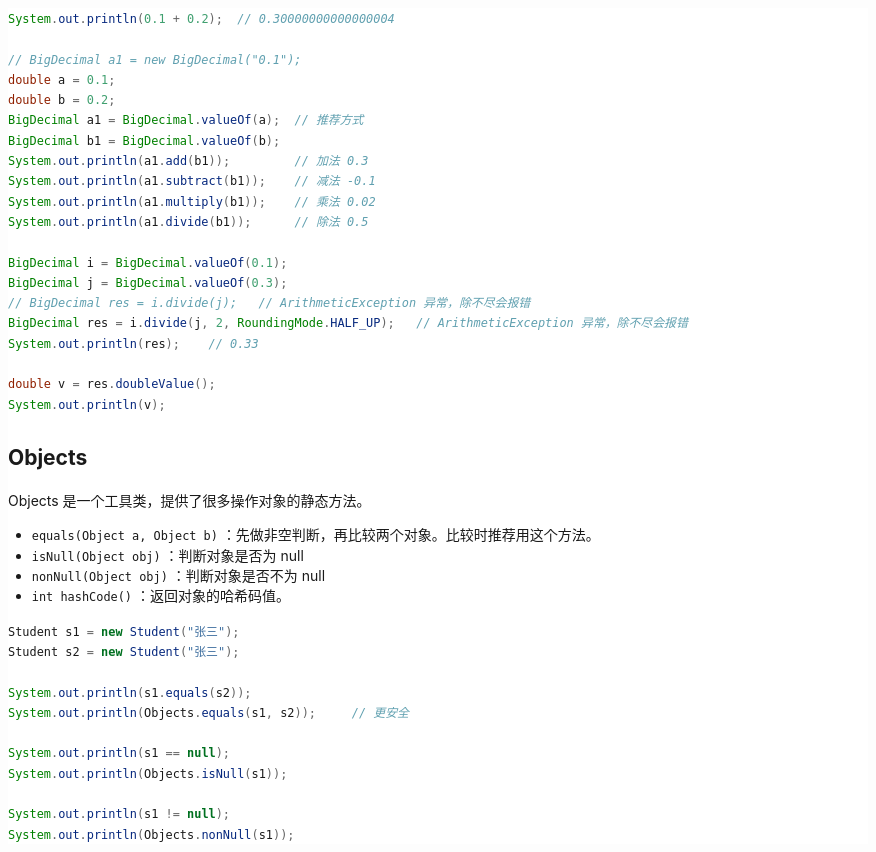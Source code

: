 ```java
System.out.println(0.1 + 0.2);  // 0.30000000000000004

// BigDecimal a1 = new BigDecimal("0.1");
double a = 0.1;
double b = 0.2;
BigDecimal a1 = BigDecimal.valueOf(a);  // 推荐方式
BigDecimal b1 = BigDecimal.valueOf(b);
System.out.println(a1.add(b1));         // 加法 0.3
System.out.println(a1.subtract(b1));    // 减法 -0.1
System.out.println(a1.multiply(b1));    // 乘法 0.02
System.out.println(a1.divide(b1));      // 除法 0.5

BigDecimal i = BigDecimal.valueOf(0.1);
BigDecimal j = BigDecimal.valueOf(0.3);
// BigDecimal res = i.divide(j);   // ArithmeticException 异常，除不尽会报错
BigDecimal res = i.divide(j, 2, RoundingMode.HALF_UP);   // ArithmeticException 异常，除不尽会报错
System.out.println(res);    // 0.33

double v = res.doubleValue();
System.out.println(v);
```





## Objects

Objects 是一个工具类，提供了很多操作对象的静态方法。



* `equals(Object a, Object b)` ：先做非空判断，再比较两个对象。比较时推荐用这个方法。
* `isNull(Object obj)` ：判断对象是否为 null
* `nonNull(Object obj)` ：判断对象是否不为 null
* `int hashCode()` ：返回对象的哈希码值。



```java
Student s1 = new Student("张三");
Student s2 = new Student("张三");

System.out.println(s1.equals(s2));
System.out.println(Objects.equals(s1, s2));     // 更安全

System.out.println(s1 == null);
System.out.println(Objects.isNull(s1));

System.out.println(s1 != null);
System.out.println(Objects.nonNull(s1));
```




